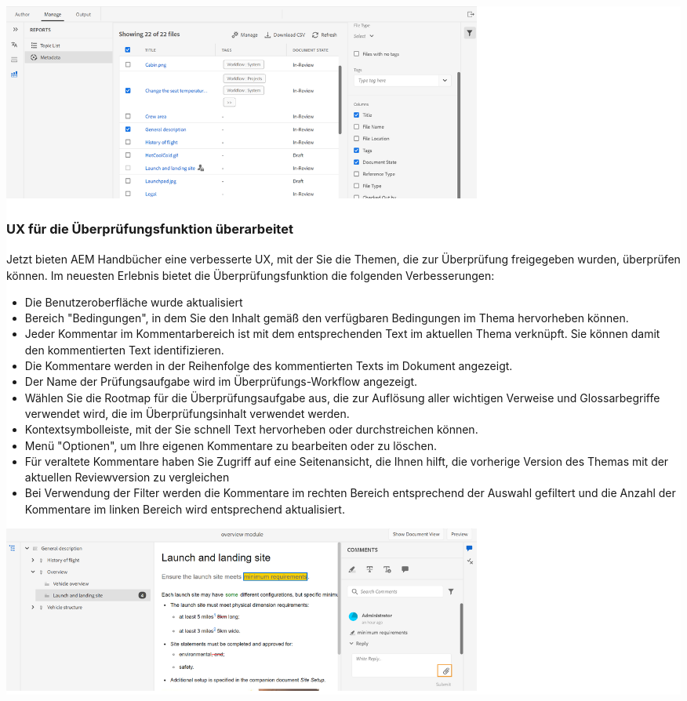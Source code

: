 <img src="assets/web-editor-metadata-panel.png" alt="Verwalten von Metadaten" width="600">

### UX für die Überprüfungsfunktion überarbeitet

Jetzt bieten AEM Handbücher eine verbesserte UX, mit der Sie die Themen, die zur Überprüfung freigegeben wurden, überprüfen können. Im neuesten Erlebnis bietet die Überprüfungsfunktion die folgenden Verbesserungen:

* Die Benutzeroberfläche wurde aktualisiert
* Bereich &quot;Bedingungen&quot;, in dem Sie den Inhalt gemäß den verfügbaren Bedingungen im Thema hervorheben können.
* Jeder Kommentar im Kommentarbereich ist mit dem entsprechenden Text im aktuellen Thema verknüpft. Sie können damit den kommentierten Text identifizieren.
* Die Kommentare werden in der Reihenfolge des kommentierten Texts im Dokument angezeigt.
* Der Name der Prüfungsaufgabe wird im Überprüfungs-Workflow angezeigt.
* Wählen Sie die Rootmap für die Überprüfungsaufgabe aus, die zur Auflösung aller wichtigen Verweise und Glossarbegriffe verwendet wird, die im Überprüfungsinhalt verwendet werden.
* Kontextsymbolleiste, mit der Sie schnell Text hervorheben oder durchstreichen können.
* Menü &quot;Optionen&quot;, um Ihre eigenen Kommentare zu bearbeiten oder zu löschen.
* Für veraltete Kommentare haben Sie Zugriff auf eine Seitenansicht, die Ihnen hilft, die vorherige Version des Themas mit der aktuellen Reviewversion zu vergleichen
* Bei Verwendung der Filter werden die Kommentare im rechten Bereich entsprechend der Auswahl gefiltert und die Anzahl der Kommentare im linken Bereich wird entsprechend aktualisiert.


<img alt="Prüfungsaufgabe" src="assets/comment-pop-up-panel.png" width="600">
